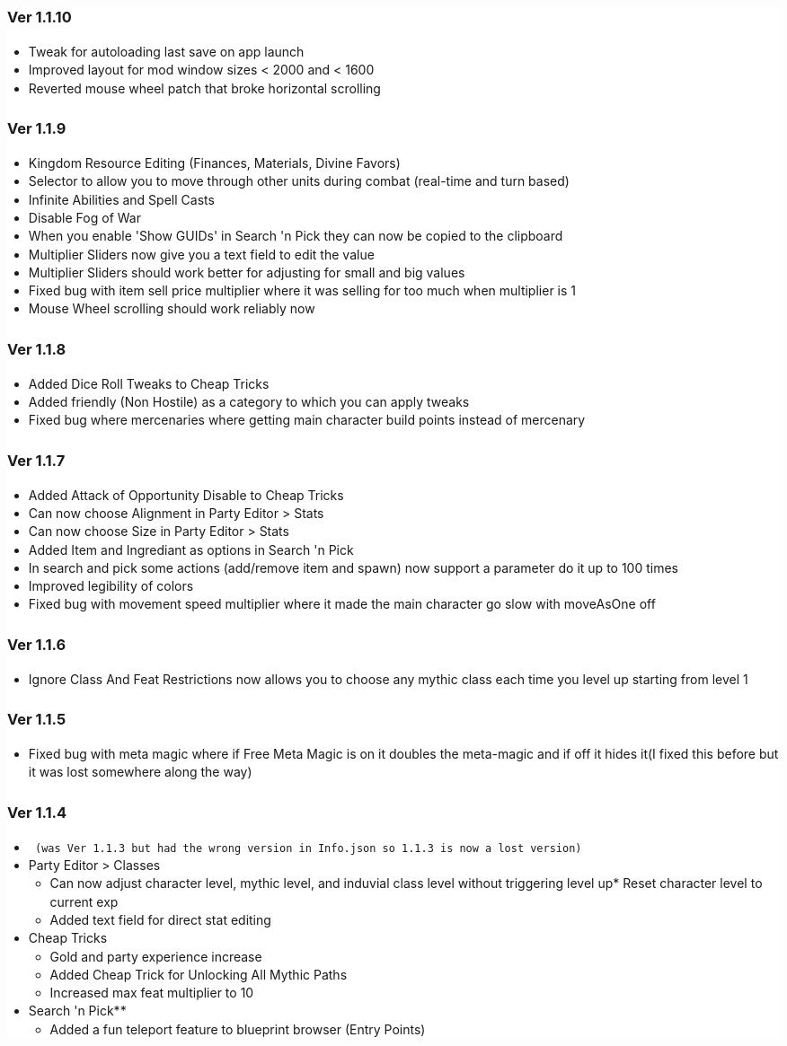 ### Ver 1.1.10

* Tweak for autoloading last save on app launch
* Improved layout for mod window sizes < 2000 and < 1600
* Reverted mouse wheel patch that broke horizontal scrolling

### Ver 1.1.9

* Kingdom Resource Editing (Finances, Materials, Divine Favors)
* Selector to allow you to move through other units during combat (real-time and turn based)
* Infinite Abilities and Spell Casts
* Disable Fog of War
* When you enable 'Show GUIDs' in Search 'n Pick they can now be copied to the clipboard
* Multiplier Sliders now give you a text field to edit the value
* Multiplier Sliders should work better for adjusting for small and big values
* Fixed bug with item sell price multiplier where it was selling for too much when multiplier is 1
* Mouse Wheel scrolling should work reliably now

### Ver 1.1.8

* Added Dice Roll Tweaks to Cheap Tricks
* Added friendly (Non Hostile) as a category to which you can apply tweaks
* Fixed bug where mercenaries where getting main character build points instead of mercenary

### Ver 1.1.7

* Added Attack of Opportunity Disable to Cheap Tricks
* Can now choose Alignment in Party Editor > Stats
* Can now choose Size in Party Editor > Stats
* Added Item and Ingrediant as options in Search 'n Pick
* In search and pick some actions (add/remove item and spawn) now support a parameter do it up to 100 times
* Improved legibility of colors
* Fixed bug with movement speed multiplier where it made the main character go slow with moveAsOne off

### Ver 1.1.6

* Ignore Class And Feat Restrictions now allows you to choose any mythic class each time you level up starting from
  level 1

### Ver 1.1.5

* Fixed bug with meta magic where if Free Meta Magic is on it doubles the meta-magic and if off it hides it(I fixed this
  before but it was lost somewhere along the way)

### Ver 1.1.4

* ` (was Ver 1.1.3 but had the wrong version in Info.json so 1.1.3 is now a lost version)`
* Party Editor > Classes
    * Can now adjust character level, mythic level, and induvial class level without triggering level up* Reset
                                                                                                          character
                                                                                                          level to
                                                                                                          current exp
    * Added text field for direct stat editing
* Cheap Tricks
    * Gold and party experience increase
    * Added Cheap Trick for Unlocking All Mythic Paths
    * Increased max feat multiplier to 10
* Search 'n Pick**
    * Added a fun teleport feature to blueprint browser (Entry Points)
